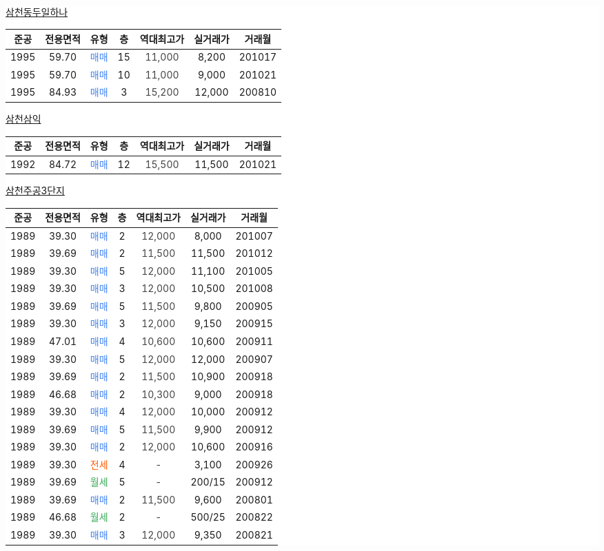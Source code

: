 
[삼천동두일하나](https://search.naver.com/search.naver?query=%EC%A0%84%EB%9D%BC%EB%B6%81%EB%8F%84+%EC%A0%84%EC%A3%BC%EC%8B%9C+%EC%99%84%EC%82%B0%EA%B5%AC+%EC%82%BC%EC%B2%9C%EB%8F%991%EA%B0%80+%EC%82%BC%EC%B2%9C%EB%8F%99%EB%91%90%EC%9D%BC%ED%95%98%EB%82%98)

|준공|전용면적|유형|층|역대최고가|실거래가|거래월|
|:---:|:---:|:---:|:---:|:---:|:---:|:---:|
|1995|59.70|<span style="color:#4285f3">매매</span>|15|<span style="color:#444444">11,000</span>|8,200|201017|
|1995|59.70|<span style="color:#4285f3">매매</span>|10|<span style="color:#444444">11,000</span>|9,000|201021|
|1995|84.93|<span style="color:#4285f3">매매</span>|3|<span style="color:#444444">15,200</span>|12,000|200810|

[삼천삼익](https://search.naver.com/search.naver?query=%EC%A0%84%EB%9D%BC%EB%B6%81%EB%8F%84+%EC%A0%84%EC%A3%BC%EC%8B%9C+%EC%99%84%EC%82%B0%EA%B5%AC+%EC%82%BC%EC%B2%9C%EB%8F%991%EA%B0%80+%EC%82%BC%EC%B2%9C%EC%82%BC%EC%9D%B5)

|준공|전용면적|유형|층|역대최고가|실거래가|거래월|
|:---:|:---:|:---:|:---:|:---:|:---:|:---:|
|1992|84.72|<span style="color:#4285f3">매매</span>|12|<span style="color:#444444">15,500</span>|11,500|201021|

[삼천주공3단지](https://search.naver.com/search.naver?query=%EC%A0%84%EB%9D%BC%EB%B6%81%EB%8F%84+%EC%A0%84%EC%A3%BC%EC%8B%9C+%EC%99%84%EC%82%B0%EA%B5%AC+%EC%82%BC%EC%B2%9C%EB%8F%991%EA%B0%80+%EC%82%BC%EC%B2%9C%EC%A3%BC%EA%B3%B53%EB%8B%A8%EC%A7%80)

|준공|전용면적|유형|층|역대최고가|실거래가|거래월|
|:---:|:---:|:---:|:---:|:---:|:---:|:---:|
|1989|39.30|<span style="color:#4285f3">매매</span>|2|<span style="color:#444444">12,000</span>|8,000|201007|
|1989|39.69|<span style="color:#4285f3">매매</span>|2|<span style="color:#444444">11,500</span>|11,500|201012|
|1989|39.30|<span style="color:#4285f3">매매</span>|5|<span style="color:#444444">12,000</span>|11,100|201005|
|1989|39.30|<span style="color:#4285f3">매매</span>|3|<span style="color:#444444">12,000</span>|10,500|201008|
|1989|39.69|<span style="color:#4285f3">매매</span>|5|<span style="color:#444444">11,500</span>|9,800|200905|
|1989|39.30|<span style="color:#4285f3">매매</span>|3|<span style="color:#444444">12,000</span>|9,150|200915|
|1989|47.01|<span style="color:#4285f3">매매</span>|4|<span style="color:#444444">10,600</span>|10,600|200911|
|1989|39.30|<span style="color:#4285f3">매매</span>|5|<span style="color:#444444">12,000</span>|12,000|200907|
|1989|39.69|<span style="color:#4285f3">매매</span>|2|<span style="color:#444444">11,500</span>|10,900|200918|
|1989|46.68|<span style="color:#4285f3">매매</span>|2|<span style="color:#444444">10,300</span>|9,000|200918|
|1989|39.30|<span style="color:#4285f3">매매</span>|4|<span style="color:#444444">12,000</span>|10,000|200912|
|1989|39.69|<span style="color:#4285f3">매매</span>|5|<span style="color:#444444">11,500</span>|9,900|200912|
|1989|39.30|<span style="color:#4285f3">매매</span>|2|<span style="color:#444444">12,000</span>|10,600|200916|
|1989|39.30|<span style="color:#ff5a00">전세</span>|4|<span style="color:#444444">-</span>|3,100|200926|
|1989|39.69|<span style="color:#34a853">월세</span>|5|<span style="color:#444444">-</span>|200/15|200912|
|1989|39.69|<span style="color:#4285f3">매매</span>|2|<span style="color:#444444">11,500</span>|9,600|200801|
|1989|46.68|<span style="color:#34a853">월세</span>|2|<span style="color:#444444">-</span>|500/25|200822|
|1989|39.30|<span style="color:#4285f3">매매</span>|3|<span style="color:#444444">12,000</span>|9,350|200821|
